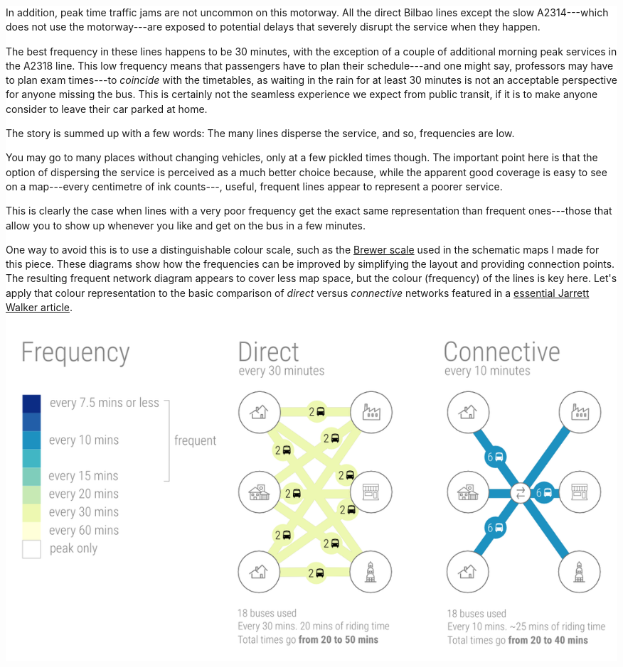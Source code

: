 In addition, peak time traffic jams are not uncommon on this motorway. All the direct Bilbao lines except the slow A2314---which does not use the motorway---are exposed to potential delays that severely disrupt the service when they happen.

The best frequency in these lines happens to be 30 minutes, with the exception of a couple of additional morning peak services in the A2318 line. This low frequency means that passengers have to plan their schedule---and one might say, professors may have to plan exam times---to _coincide_ with the timetables, as waiting in the rain for at least 30 minutes is not an acceptable perspective for anyone missing the bus. This is certainly not the seamless experience we expect from public transit, if it is to make anyone consider to leave their car parked at home.

<p class="jumbo">The story is summed up with a few words: The many lines disperse the service, and so, frequencies are low.</p>

You may go to many places without changing vehicles, only at a few pickled times though. The important point here is that the option of dispersing the service is perceived as a much better choice because, while the apparent good coverage is easy to see on a map---every centimetre of ink counts---, useful, frequent lines appear to represent a poorer service.

This is clearly the case when lines with a very poor frequency get the exact same representation than frequent ones---those that allow you to show up whenever you like and get on the bus in a few minutes.

One way to avoid this is to use a distinguishable colour scale, such as the [Brewer scale][brewer] used in the schematic maps I made for this piece. These diagrams show how the frequencies can be improved by simplifying the layout and providing connection points. The resulting frequent network diagram appears to cover less map space, but the colour (frequency) of the lines is key here. Let's apply that colour representation to the basic comparison of _direct_ versus _connective_ networks featured in a [essential Jarrett Walker article][jwalkconnect].

![The connective network allows you to show up any time you wish and have stable travel times. Based on Jarrett Walker's example.](/images/direct_vs_connective_full_en.png)


[hanbzu]: http://www.twitter.com/hanbzu
[bizkaibus]: http://en.wikipedia.org/wiki/BizkaiBus
[wikipediaehu]: http://en.wikipedia.org/wiki/University_of_the_Basque_Country
[ehustreetview]: https://www.google.com/maps/@43.3310797,-2.9704079,3a,75y,110.5h,74.8t/data=!3m4!1e1!3m2!1sgdLsMN2cwkZ9ZEOJ_BhcpQ!2e0
[eldiarioehu]: http://www.eldiario.es/norte/euskadi/estudiantes-afectados-Bizkaibus-soluciones-inmediatas_0_318118773.html
[wikibidaiariak]: http://eu.wikipedia.org/wiki/Bizkaibus
[jwalkbeonway]: http://www.humantransit.org/2009/04/be-on-the-way.html
[brewer]: http://colorbrewer2.org/
[jwalkconnect]: http://www.humantransit.org/2009/04/why-transferring-is-good-for-you-and-good-for-your-city.html
[campusparking]: http://www.plataformaarquitectura.cl/cl/02-332198/edificio-de-aparcamientos-jaam-sociedad-de-arquitectura/52eaf21ee8e44e29ae000067
[transitmixcurr]: http://app.transitmix.net/map/45539
[transitmixprop]: http://app.transitmix.net/map/45608
[agreemnteitb]: http://www.eitb.com/eu/albisteak/ekonomia/osoa/2690214/bizkaibus--garamendik-dio-gatazka-ez-dela-lan-arazo-izan/
[humantransit]: http://www.humantransit.org/